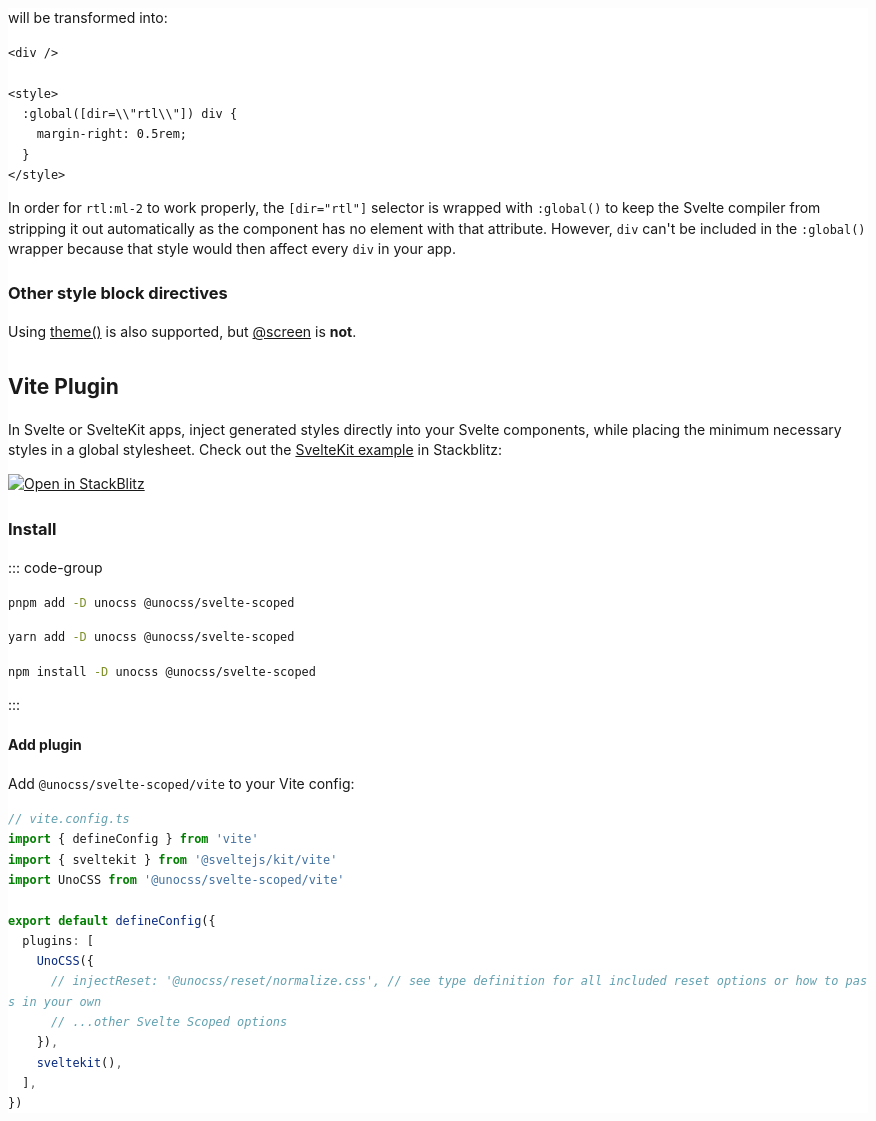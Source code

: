will be transformed into:

```svelte
<div />

<style>
  :global([dir=\\"rtl\\"]) div {
    margin-right: 0.5rem;
  }
</style>
```

In order for `rtl:ml-2` to work properly, the `[dir="rtl"]` selector is wrapped with `:global()` to keep the Svelte compiler from stripping it out automatically as the component has no element with that attribute. However, `div` can't be included in the `:global()` wrapper because that style would then affect every `div` in your app.

### Other style block directives

Using [theme()](https://unocss.dev/transformers/directives#theme) is also supported, but [@screen](https://unocss.dev/transformers/directives#screen) is **not**.

## Vite Plugin

In Svelte or SvelteKit apps, inject generated styles directly into your Svelte components, while placing the minimum necessary styles in a global stylesheet. Check out the [SvelteKit example](https://github.com/unocss/unocss/tree/main/examples/sveltekit-scoped) in Stackblitz:

[![Open in StackBlitz](https://developer.stackblitz.com/img/open_in_stackblitz_small.svg)](https://stackblitz.com/fork/github/unocss/unocss/tree/main/examples/sveltekit-scoped)


### Install

::: code-group
  ```bash [pnpm]
  pnpm add -D unocss @unocss/svelte-scoped
  ```
  ```bash [yarn]
  yarn add -D unocss @unocss/svelte-scoped
  ```
  ```bash [npm]
  npm install -D unocss @unocss/svelte-scoped
  ```
:::

#### Add plugin

Add `@unocss/svelte-scoped/vite` to your Vite config:

```ts
// vite.config.ts
import { defineConfig } from 'vite'
import { sveltekit } from '@sveltejs/kit/vite'
import UnoCSS from '@unocss/svelte-scoped/vite'

export default defineConfig({
  plugins: [
    UnoCSS({
      // injectReset: '@unocss/reset/normalize.css', // see type definition for all included reset options or how to pass in your own
      // ...other Svelte Scoped options
    }),
    sveltekit(),
  ],
})
```
